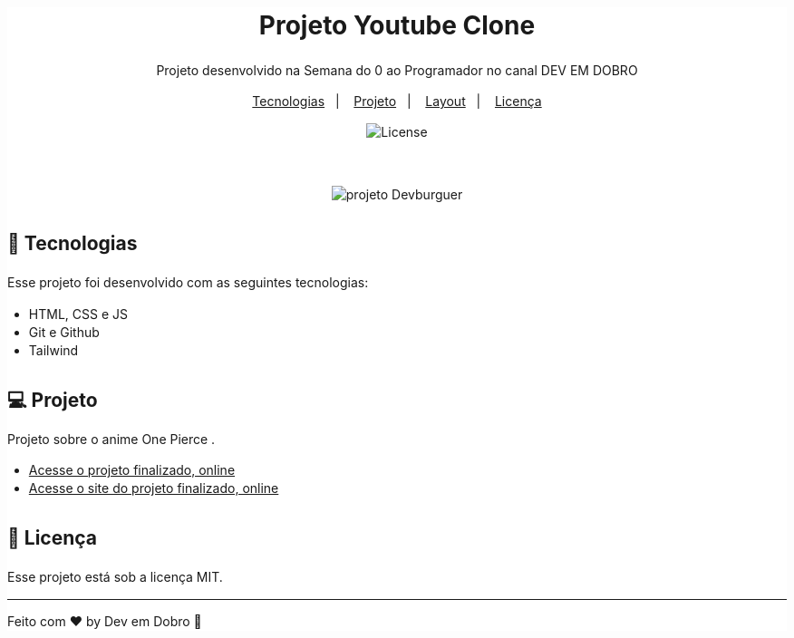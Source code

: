 <h1 align="center"> Projeto Youtube Clone </h1>

<p align="center">
Projeto desenvolvido na Semana do 0 ao Programador no  canal DEV EM DOBRO <br/>
</p>

<p align="center">
  <a href="#-tecnologias">Tecnologias</a>&nbsp;&nbsp;&nbsp;|&nbsp;&nbsp;&nbsp;
  <a href="#-projeto">Projeto</a>&nbsp;&nbsp;&nbsp;|&nbsp;&nbsp;&nbsp;
  <a href="#-layout">Layout</a>&nbsp;&nbsp;&nbsp;|&nbsp;&nbsp;&nbsp;
  <a href="#memo-licença">Licença</a>
</p>

<p align="center">
  <img alt="License" src="https://img.shields.io/static/v1?label=license&message=MIT&color=49AA26&labelColor=000000">
</p>

<br>

<p align="center">
  <img alt="projeto Devburguer" src="layout_youtube.png" width="100%">
</p>

## 🚀 Tecnologias

Esse projeto foi desenvolvido com as seguintes tecnologias:

- HTML, CSS e JS
- Git e Github
- Tailwind

## 💻 Projeto

Projeto sobre o anime One Pierce .

- [Acesse o projeto finalizado, online](https://github.com/williamsramos/projeto-one-piece)
- [Acesse o site do projeto finalizado, online](https://projeto-one-piece-2zy65bc3i-williamsramos.vercel.app)



## :memo: Licença

Esse projeto está sob a licença MIT.

---

Feito com ♥ by Dev em Dobro :wave:

